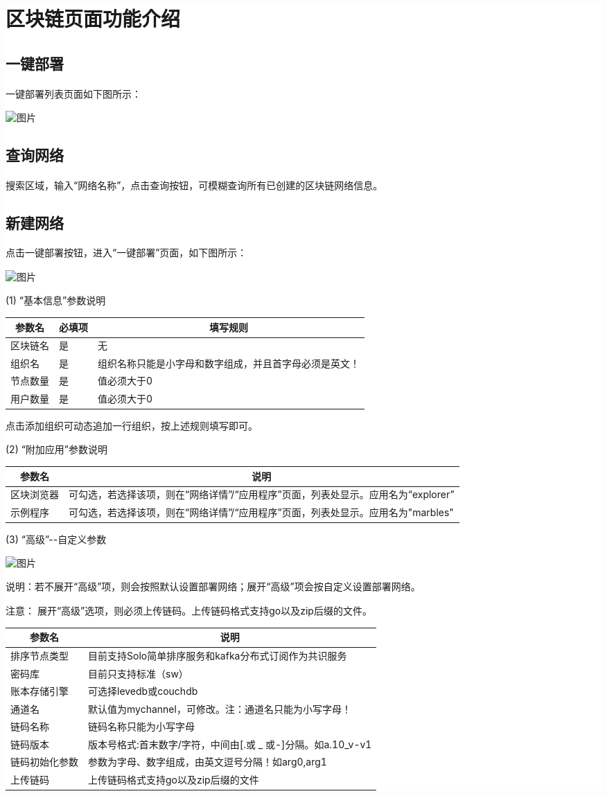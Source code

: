 # 区块链页面功能介绍
## 一键部署
一键部署列表页面如下图所示：

![图片](../../../../image/JD-Blockchain-Open-Platform/Getting-Started/Pic/image023.jpg)
 
## 查询网络
搜索区域，输入“网络名称”，点击查询按钮，可模糊查询所有已创建的区块链网络信息。

## 新建网络
点击一键部署按钮，进入“一键部署”页面，如下图所示：

![图片](../../../../image/JD-Blockchain-Open-Platform/Getting-Started/Pic/image029.jpg)
 
(1) “基本信息”参数说明

| 参数名         | 必填项                                                                            | 填写规则                                               |
|----------------|-----------------------------------------------------------------------------------|--------------------------------------------------------|
| 区块链名       | 是                                                                                | 无                                                     |
| 组织名         | 是                                                                                | 组织名称只能是小字母和数字组成，并且首字母必须是英文！ |
| 节点数量       | 是                                                                                | 值必须大于0                                            |
| 用户数量       | 是                                                                                | 值必须大于0                                            |

点击添加组织可动态追加一行组织，按上述规则填写即可。

(2) “附加应用”参数说明

| 参数名         | 说明                                                                              |
|----------------|-----------------------------------------------------------------------------------|
| 区块浏览器     | 可勾选，若选择该项，则在“网络详情”/“应用程序”页面，列表处显示。应用名为“explorer” |
| 示例程序       | 可勾选，若选择该项，则在“网络详情”/“应用程序”页面，列表处显示。应用名为"marbles"  |

(3) “高级”--自定义参数

![图片](../../../../image/JD-Blockchain-Open-Platform/Getting-Started/Pic/image033.jpg)
 
说明：若不展开“高级”项，则会按照默认设置部署网络；展开“高级”项会按自定义设置部署网络。

注意： 展开“高级”选项，则必须上传链码。上传链码格式支持go以及zip后缀的文件。

| 参数名         | 说明                                                                              |
|----------------|-----------------------------------------------------------------------------------|
| 排序节点类型   | 目前支持Solo简单排序服务和kafka分布式订阅作为共识服务                             |
| 密码库         | 目前只支持标准（sw）                                                              |
| 账本存储引擎   | 可选择levedb或couchdb                                                             |
| 通道名         | 默认值为mychannel，可修改。注：通道名只能为小写字母！                             |
| 链码名称       | 链码名称只能为小写字母                                                            |
| 链码版本       | 版本号格式:首末数字/字符，中间由[.或 _ 或-]分隔。如a.10_v-v1                      |
| 链码初始化参数 | 参数为字母、数字组成，由英文逗号分隔！如arg0,arg1                                 |
| 上传链码       | 上传链码格式支持go以及zip后缀的文件                                               |
